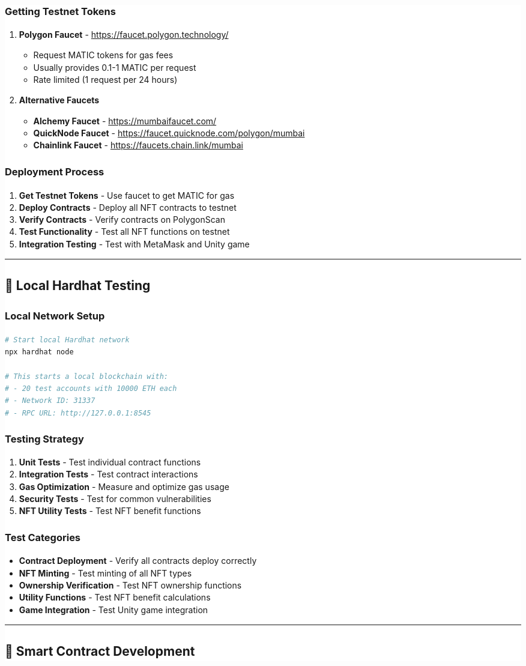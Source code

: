 ### **Getting Testnet Tokens**
1. **Polygon Faucet** - https://faucet.polygon.technology/
   - Request MATIC tokens for gas fees
   - Usually provides 0.1-1 MATIC per request
   - Rate limited (1 request per 24 hours)

2. **Alternative Faucets**
   - **Alchemy Faucet** - https://mumbaifaucet.com/
   - **QuickNode Faucet** - https://faucet.quicknode.com/polygon/mumbai
   - **Chainlink Faucet** - https://faucets.chain.link/mumbai

### **Deployment Process**
1. **Get Testnet Tokens** - Use faucet to get MATIC for gas
2. **Deploy Contracts** - Deploy all NFT contracts to testnet
3. **Verify Contracts** - Verify contracts on PolygonScan
4. **Test Functionality** - Test all NFT functions on testnet
5. **Integration Testing** - Test with MetaMask and Unity game

---

## 🧪 **Local Hardhat Testing**

### **Local Network Setup**
```bash
# Start local Hardhat network
npx hardhat node

# This starts a local blockchain with:
# - 20 test accounts with 10000 ETH each
# - Network ID: 31337
# - RPC URL: http://127.0.0.1:8545
```

### **Testing Strategy**
1. **Unit Tests** - Test individual contract functions
2. **Integration Tests** - Test contract interactions
3. **Gas Optimization** - Measure and optimize gas usage
4. **Security Tests** - Test for common vulnerabilities
5. **NFT Utility Tests** - Test NFT benefit functions

### **Test Categories**
- **Contract Deployment** - Verify all contracts deploy correctly
- **NFT Minting** - Test minting of all NFT types
- **Ownership Verification** - Test NFT ownership functions
- **Utility Functions** - Test NFT benefit calculations
- **Game Integration** - Test Unity game integration

---

## 📝 **Smart Contract Development**
